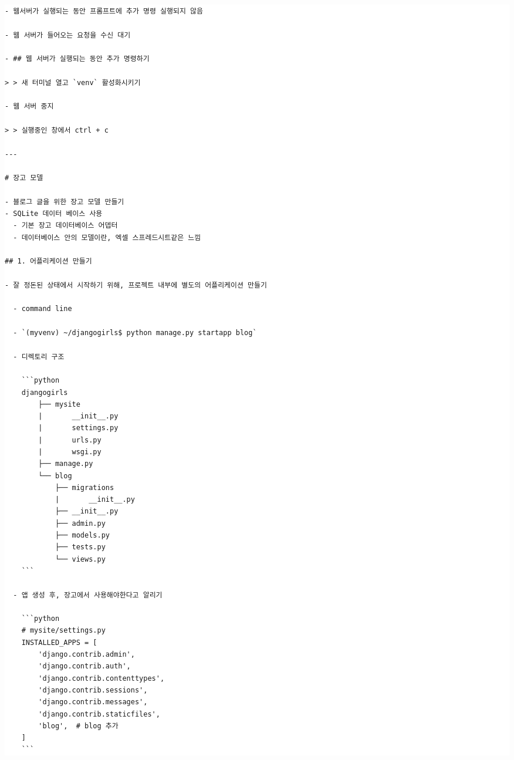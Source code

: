     - 웹서버가 실행되는 동안 프롬프트에 추가 명령 실행되지 않음
    
    - 웹 서버가 들어오는 요청을 수신 대기
    
    - ## 웹 서버가 실행되는 동안 추가 명령하기
    
    > > 새 터미널 열고 `venv` 활성화시키기
    
    - 웹 서버 중지
    
    > > 실행중인 창에서 ctrl + c
    
    ---
    
    # 장고 모델
    
    - 블로그 글을 위한 장고 모델 만들기
    - SQLite 데이터 베이스 사용
      - 기본 장고 데이터베이스 어뎁터
      - 데이터베이스 안의 모델이란, 엑셀 스프레드시트같은 느낌
    
    ## 1. 어플리케이션 만들기
    
    - 잘 정돈된 상태에서 시작하기 위해, 프로젝트 내부에 별도의 어플리케이션 만들기
      
      - command line
      
      - `(myvenv) ~/djangogirls$ python manage.py startapp blog`
      
      - 디렉토리 구조
        
        ```python
        djangogirls
            ├── mysite
            |       __init__.py
            |       settings.py
            |       urls.py
            |       wsgi.py
            ├── manage.py
            └── blog
                ├── migrations
                |       __init__.py
                ├── __init__.py
                ├── admin.py
                ├── models.py
                ├── tests.py
                └── views.py
        ```
      
      - 앱 생성 후, 장고에서 사용해야한다고 알리기
        
        ```python
        # mysite/settings.py
        INSTALLED_APPS = [
            'django.contrib.admin',
            'django.contrib.auth',
            'django.contrib.contenttypes',
            'django.contrib.sessions',
            'django.contrib.messages',
            'django.contrib.staticfiles',
            'blog',  # blog 추가
        ]
        ```